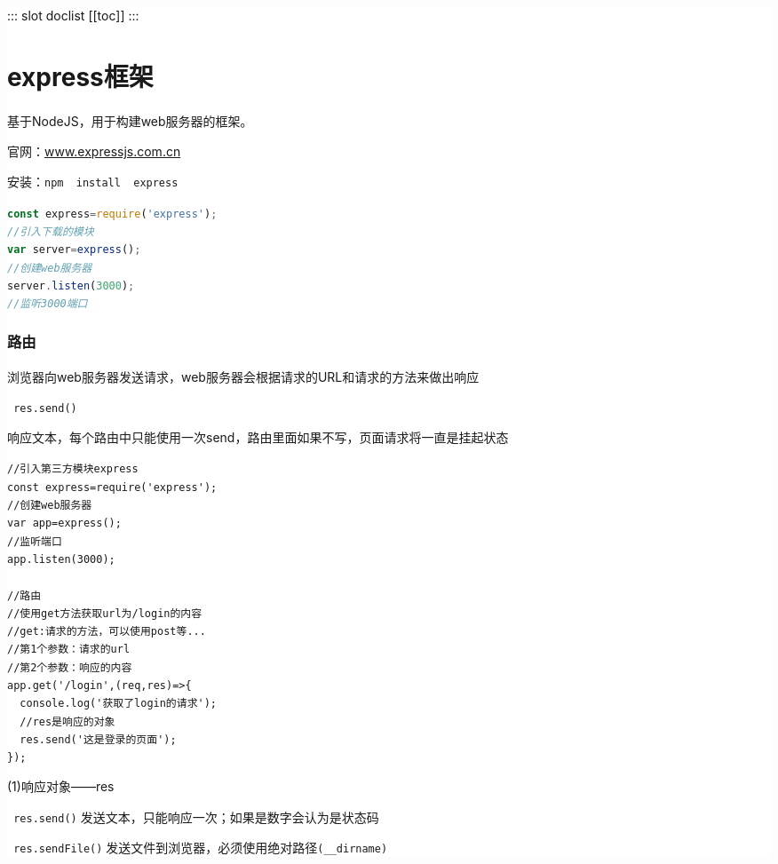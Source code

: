 
::: slot doclist
[[toc]]
:::

# express框架

 基于NodeJS，用于构建web服务器的框架。

 官网：www.expressjs.com.cn

 安装：`npm  install  express`

```js
const express=require('express');
//引入下载的模块 
var server=express();  
//创建web服务器 
server.listen(3000); 
//监听3000端口
```

### 路由

  浏览器向web服务器发送请求，web服务器会根据请求的URL和请求的方法来做出响应

`  res.send() `

 响应文本，每个路由中只能使用一次send，路由里面如果不写，页面请求将一直是挂起状态

```JS
//引入第三方模块express
const express=require('express');
//创建web服务器
var app=express();
//监听端口
app.listen(3000);

//路由
//使用get方法获取url为/login的内容
//get:请求的方法，可以使用post等...
//第1个参数：请求的url
//第2个参数：响应的内容
app.get('/login',(req,res)=>{
  console.log('获取了login的请求');
  //res是响应的对象
  res.send('这是登录的页面');
});
```

 (1)响应对象——res

` res.send()` 发送文本，只能响应一次；如果是数字会认为是状态码

` res.sendFile()` 发送文件到浏览器，必须使用绝对路径`(__dirname) `


[^nodemon]: 可在检测到目录中的文件更改时通过自动重新启动节点应用程序来帮助开发基于node.js的应用程序,是替换包装的node,全局安装方式：`npm install -g nodemon`